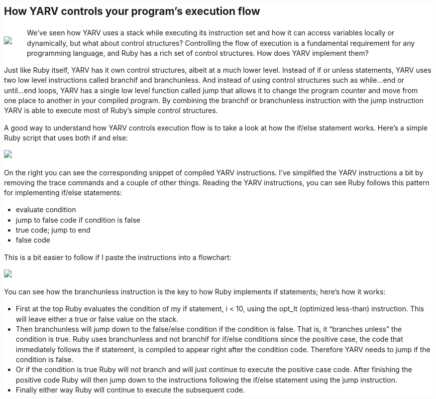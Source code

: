 ## How YARV controls your program’s execution flow

<div style="float: left; padding: 17px 30px 10px 0px">
  <img src="http://patshaughnessy.net/assets/2012/6/29/railroad.jpg">
</div>

We’ve seen how YARV uses a stack while executing its instruction set and how it can access variables locally or dynamically, but what about control structures? Controlling the flow of execution is a fundamental requirement for any programming language, and Ruby has a rich set of control structures. How does YARV implement them?

Just like Ruby itself, YARV has it own control structures, albeit at a much lower level. Instead of <span class="code">if</span> or <span class="code">unless</span> statements, YARV uses two low level instructions called <span class="code">branchif</span> and <span class="code">branchunless</span>. And instead of using control structures such as <span class="code">while...end</span> or <span class="code">until...end</span> loops, YARV has a single low level function called <span class="code">jump</span> that allows it to change the program counter and move from one place to another in your compiled program. By combining the <span class="code">branchif</span> or <span class="code">branchunless</span> instruction with the <span class="code">jump</span> instruction YARV is able to execute most of Ruby’s simple control structures.

A good way to understand how YARV controls execution flow is to take a look at how the if/else statement works. Here’s a simple Ruby script that uses both <span class="code">if</span> and <span class="code">else</span>:

<img src="http://patshaughnessy.net/assets/2012/6/29/if-statement.png"/>

On the right you can see the corresponding snippet of compiled YARV instructions. I’ve simplified the YARV instructions a bit by removing the <span class="code">trace</span> commands and a couple of other things. Reading the YARV instructions, you can see Ruby follows this pattern for implementing if/else statements:

<ul>
  <li>evaluate condition</li>
  <li>jump to false code if condition is false</li>
  <li>true code; jump to end</li>
  <li>false code</li>
</ul>

This is a bit easier to follow if I paste the instructions into a flowchart:

<img src="http://patshaughnessy.net/assets/2012/6/29/if-flowchart.png"/>

You can see how the <span class="code">branchunless</span> instruction is the key to how Ruby implements <span class="code">if</span> statements; here’s how it works:
<ul>
  <li>First at the top Ruby evaluates the condition of my <span class="code">if</span> statement, <span class="code">i &lt; 10,</span> using the <span class="code">opt_lt</span> (optimized less-than) instruction. This will leave either a true or false value on the stack.</li>
  <li>Then <span class="code">branchunless</span> will jump down to the false/else condition if the condition is false. That is, it “branches unless” the condition is true. Ruby uses <span class="code">branchunless</span> and not <span class="code">branchif</span> for if/else conditions since the positive case, the code that immediately follows the if statement, is compiled to appear right after the condition code. Therefore YARV needs to jump if the condition is false.</li>
  <li>Or if the condition is true Ruby will not branch and will just continue to execute the positive case code. After finishing the positive code Ruby will then jump down to the instructions following the if/else statement using the <span class="code">jump</span> instruction.</li>
  <li>Finally either way Ruby will continue to execute the subsequent code.</li>
</ul>
